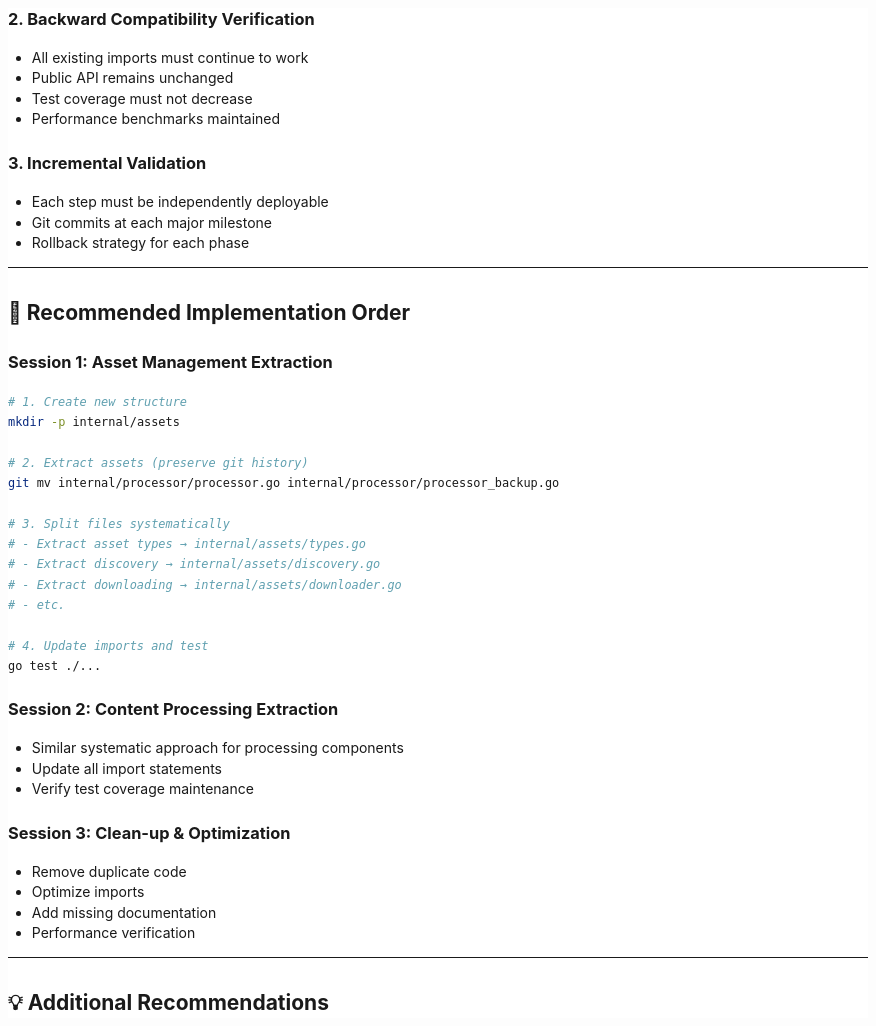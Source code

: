 ### 2. **Backward Compatibility Verification**

- All existing imports must continue to work
- Public API remains unchanged
- Test coverage must not decrease
- Performance benchmarks maintained

### 3. **Incremental Validation**

- Each step must be independently deployable
- Git commits at each major milestone
- Rollback strategy for each phase

---

## 🚀 Recommended Implementation Order

### Session 1: Asset Management Extraction

```bash
# 1. Create new structure
mkdir -p internal/assets

# 2. Extract assets (preserve git history)
git mv internal/processor/processor.go internal/processor/processor_backup.go

# 3. Split files systematically
# - Extract asset types → internal/assets/types.go
# - Extract discovery → internal/assets/discovery.go
# - Extract downloading → internal/assets/downloader.go
# - etc.

# 4. Update imports and test
go test ./...
```

### Session 2: Content Processing Extraction

- Similar systematic approach for processing components
- Update all import statements
- Verify test coverage maintenance

### Session 3: Clean-up & Optimization

- Remove duplicate code
- Optimize imports
- Add missing documentation
- Performance verification

---

## 💡 Additional Recommendations
